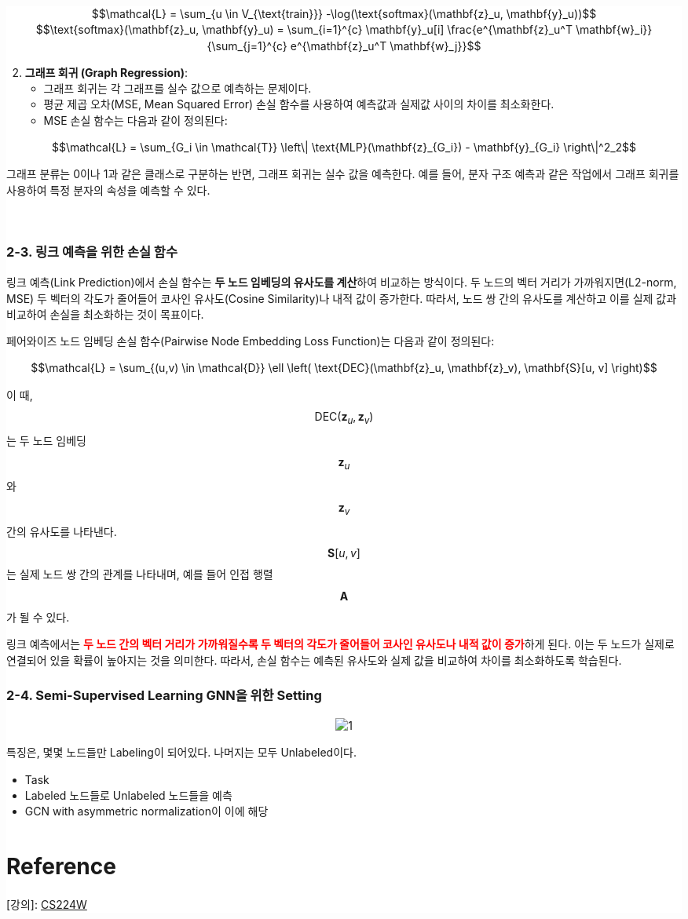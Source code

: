 <center>$$\mathcal{L} = \sum_{u \in V_{\text{train}}} -\log(\text{softmax}(\mathbf{z}_u, \mathbf{y}_u))$$</center>
      
<center>$$\text{softmax}(\mathbf{z}_u, \mathbf{y}_u) = \sum_{i=1}^{c} \mathbf{y}_u[i] \frac{e^{\mathbf{z}_u^T \mathbf{w}_i}}{\sum_{j=1}^{c} e^{\mathbf{z}_u^T \mathbf{w}_j}}$$</center>

2. **그래프 회귀 (Graph Regression)**:
   - 그래프 회귀는 각 그래프를 실수 값으로 예측하는 문제이다.
   - 평균 제곱 오차(MSE, Mean Squared Error) 손실 함수를 사용하여 예측값과 실제값 사이의 차이를 최소화한다.
   - MSE 손실 함수는 다음과 같이 정의된다:

<center>$$\mathcal{L} = \sum_{G_i \in \mathcal{T}} \left\| \text{MLP}(\mathbf{z}_{G_i}) - \mathbf{y}_{G_i} \right\|^2_2$$</center>

그래프 분류는 0이나 1과 같은 클래스로 구분하는 반면, 그래프 회귀는 실수 값을 예측한다. 예를 들어, 분자 구조 예측과 같은 작업에서 그래프 회귀를 사용하여 특정 분자의 속성을 예측할 수 있다.

<br/>

### 2-3. 링크 예측을 위한 손실 함수
링크 예측(Link Prediction)에서 손실 함수는 **두 노드 임베딩의 유사도를 계산**하여 비교하는 방식이다. 두 노드의 벡터 거리가 가까워지면(L2-norm, MSE) 두 벡터의 각도가 줄어들어 코사인 유사도(Cosine Similarity)나 내적 값이 증가한다. 따라서, 노드 쌍 간의 유사도를 계산하고 이를 실제 값과 비교하여 손실을 최소화하는 것이 목표이다.

페어와이즈 노드 임베딩 손실 함수(Pairwise Node Embedding Loss Function)는 다음과 같이 정의된다:

<center>$$\mathcal{L} = \sum_{(u,v) \in \mathcal{D}} \ell \left( \text{DEC}(\mathbf{z}_u, \mathbf{z}_v), \mathbf{S}[u, v] \right)$$</center>

이 때, $$\text{DEC}(\mathbf{z}_u, \mathbf{z}_v)$$는 두 노드 임베딩 $$\mathbf{z}_u$$와 $$\mathbf{z}_v$$ 간의 유사도를 나타낸다. $$\mathbf{S}[u, v]$$는 실제 노드 쌍 간의 관계를 나타내며, 예를 들어 인접 행렬 $$\mathbf{A}$$가 될 수 있다.

링크 예측에서는 <span style="color:red">**두 노드 간의 벡터 거리가 가까워질수록 두 벡터의 각도가 줄어들어 코사인 유사도나 내적 값이 증가**</span>하게 된다. 이는 두 노드가 실제로 연결되어 있을 확률이 높아지는 것을 의미한다. 따라서, 손실 함수는 예측된 유사도와 실제 값을 비교하여 차이를 최소화하도록 학습된다.

### 2-4. Semi-Supervised Learning GNN을 위한 Setting
<p align="center">
<img width="600" alt="1" src="https://github.com/user-attachments/assets/d19b0c61-0151-4c9d-a6fd-5c40571e8702">
</p>

특징은, 몇몇 노드들만 Labeling이 되어있다. 나머지는 모두 Unlabeled이다.

-	Task
  - Labeled 노드들로 Unlabeled 노드들을 예측
  - GCN with asymmetric normalization이 이에 해당

# Reference
\[강의\]: [CS224W](https://web.stanford.edu/class/cs224w/)  





